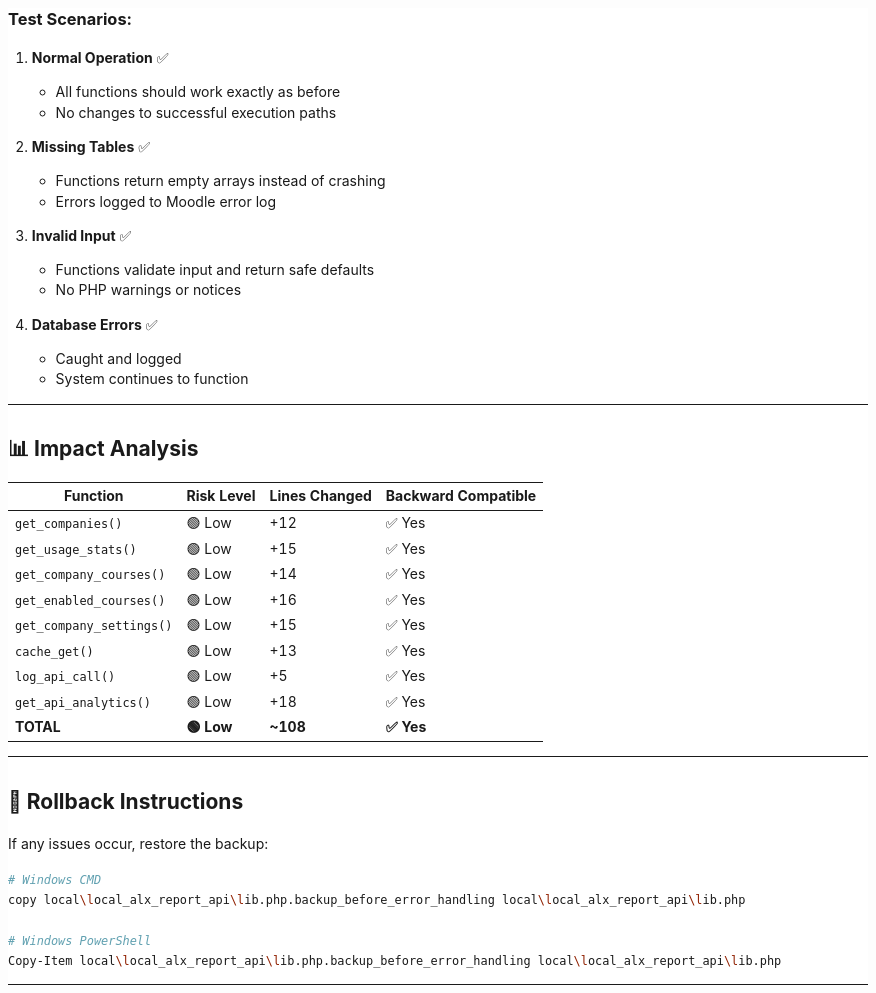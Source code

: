 ### Test Scenarios:

1. **Normal Operation** ✅
   - All functions should work exactly as before
   - No changes to successful execution paths

2. **Missing Tables** ✅
   - Functions return empty arrays instead of crashing
   - Errors logged to Moodle error log

3. **Invalid Input** ✅
   - Functions validate input and return safe defaults
   - No PHP warnings or notices

4. **Database Errors** ✅
   - Caught and logged
   - System continues to function

---

## 📊 Impact Analysis

| Function | Risk Level | Lines Changed | Backward Compatible |
|----------|-----------|---------------|---------------------|
| `get_companies()` | 🟢 Low | +12 | ✅ Yes |
| `get_usage_stats()` | 🟢 Low | +15 | ✅ Yes |
| `get_company_courses()` | 🟢 Low | +14 | ✅ Yes |
| `get_enabled_courses()` | 🟢 Low | +16 | ✅ Yes |
| `get_company_settings()` | 🟢 Low | +15 | ✅ Yes |
| `cache_get()` | 🟢 Low | +13 | ✅ Yes |
| `log_api_call()` | 🟢 Low | +5 | ✅ Yes |
| `get_api_analytics()` | 🟢 Low | +18 | ✅ Yes |
| **TOTAL** | **🟢 Low** | **~108** | **✅ Yes** |

---

## 🔄 Rollback Instructions

If any issues occur, restore the backup:

```bash
# Windows CMD
copy local\local_alx_report_api\lib.php.backup_before_error_handling local\local_alx_report_api\lib.php

# Windows PowerShell
Copy-Item local\local_alx_report_api\lib.php.backup_before_error_handling local\local_alx_report_api\lib.php
```

---